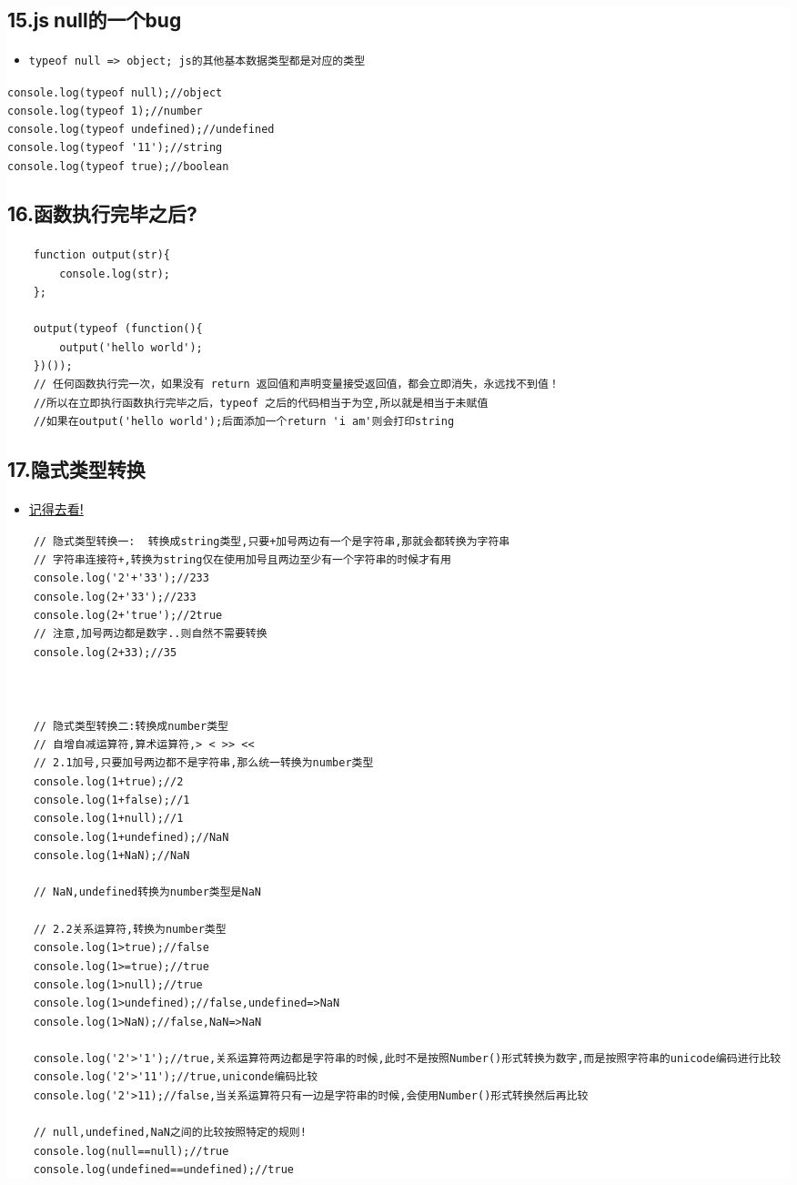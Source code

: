 ## 15.js null的一个bug
* `typeof null => object; js的其他基本数据类型都是对应的类型`
```
console.log(typeof null);//object
console.log(typeof 1);//number
console.log(typeof undefined);//undefined
console.log(typeof '11');//string 
console.log(typeof true);//boolean
```

## 16.函数执行完毕之后?
```
	function output(str){
		console.log(str);
	};
	
	output(typeof (function(){
		output('hello world');
	})());
	// 任何函数执行完一次，如果没有 return 返回值和声明变量接受返回值，都会立即消失，永远找不到值！
	//所以在立即执行函数执行完毕之后，typeof 之后的代码相当于为空,所以就是相当于未赋值
	//如果在output('hello world');后面添加一个return 'i am'则会打印string
```

## 17.隐式类型转换
* [记得去看!](https://blog.csdn.net/itcast_cn/article/details/82887895)
```
	// 隐式类型转换一:  转换成string类型,只要+加号两边有一个是字符串,那就会都转换为字符串
	// 字符串连接符+,转换为string仅在使用加号且两边至少有一个字符串的时候才有用
	console.log('2'+'33');//233
	console.log(2+'33');//233
	console.log(2+'true');//2true
	// 注意,加号两边都是数字..则自然不需要转换
	console.log(2+33);//35
	
	
	
	// 隐式类型转换二:转换成number类型
	// 自增自减运算符,算术运算符,> < >> << 
	// 2.1加号,只要加号两边都不是字符串,那么统一转换为number类型
	console.log(1+true);//2
	console.log(1+false);//1
	console.log(1+null);//1
	console.log(1+undefined);//NaN
	console.log(1+NaN);//NaN
	
	// NaN,undefined转换为number类型是NaN
	
	// 2.2关系运算符,转换为number类型
	console.log(1>true);//false 
	console.log(1>=true);//true 
	console.log(1>null);//true 
	console.log(1>undefined);//false,undefined=>NaN
	console.log(1>NaN);//false,NaN=>NaN
	
	console.log('2'>'1');//true,关系运算符两边都是字符串的时候,此时不是按照Number()形式转换为数字,而是按照字符串的unicode编码进行比较
	console.log('2'>'11');//true,uniconde编码比较
	console.log('2'>11);//false,当关系运算符只有一边是字符串的时候,会使用Number()形式转换然后再比较
	
	// null,undefined,NaN之间的比较按照特定的规则!
	console.log(null==null);//true
	console.log(undefined==undefined);//true
```